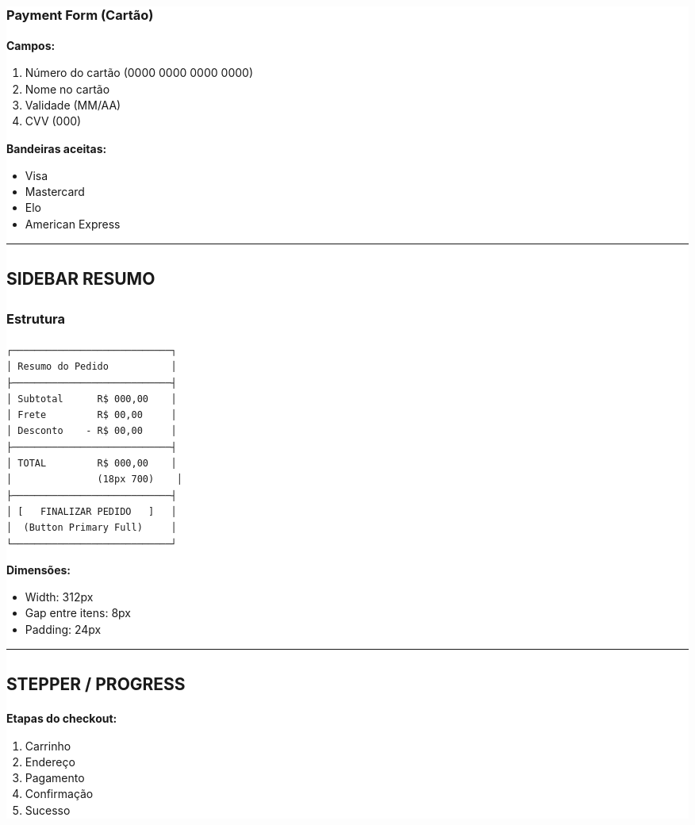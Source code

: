 ### Payment Form (Cartão)

**Campos:**
1. Número do cartão (0000 0000 0000 0000)
2. Nome no cartão
3. Validade (MM/AA)
4. CVV (000)

**Bandeiras aceitas:**
- Visa
- Mastercard
- Elo
- American Express

---

## SIDEBAR RESUMO

### Estrutura

```
┌────────────────────────────┐
│ Resumo do Pedido           │
├────────────────────────────┤
│ Subtotal      R$ 000,00    │
│ Frete         R$ 00,00     │
│ Desconto    - R$ 00,00     │
├────────────────────────────┤
│ TOTAL         R$ 000,00    │
│               (18px 700)    │
├────────────────────────────┤
│ [   FINALIZAR PEDIDO   ]   │
│  (Button Primary Full)     │
└────────────────────────────┘
```

**Dimensões:**
- Width: 312px
- Gap entre itens: 8px
- Padding: 24px

---

## STEPPER / PROGRESS

**Etapas do checkout:**
1. Carrinho
2. Endereço
3. Pagamento
4. Confirmação
5. Sucesso
